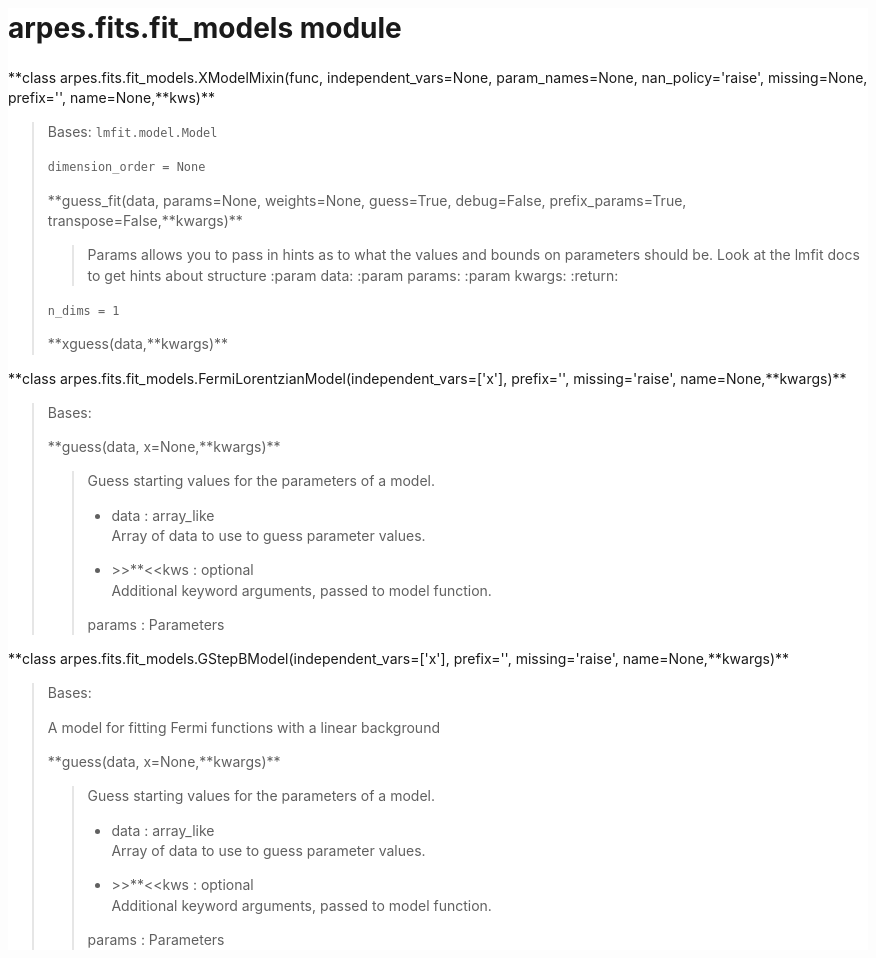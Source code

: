 # arpes.fits.fit\_models module

**class arpes.fits.fit\_models.XModelMixin(func, independent\_vars=None,
param\_names=None, nan\_policy='raise', missing=None, prefix='',
name=None,**kws)\*\*

> Bases: `lmfit.model.Model`
> 
> `dimension_order = None`
> 
> **guess\_fit(data, params=None, weights=None, guess=True, debug=False,
> prefix\_params=True, transpose=False,**kwargs)\*\*
> 
> > Params allows you to pass in hints as to what the values and bounds
> > on parameters should be. Look at the lmfit docs to get hints about
> > structure :param data: :param params: :param kwargs: :return:
> 
> `n_dims = 1`
> 
> **xguess(data,**kwargs)\*\*

**class
arpes.fits.fit\_models.FermiLorentzianModel(independent\_vars=\['x'\],
prefix='', missing='raise', name=None,**kwargs)\*\*

> Bases:
> 
> **guess(data, x=None,**kwargs)\*\*
> 
> > Guess starting values for the parameters of a model.
> > 
> >   - data : array\_like  
> >     Array of data to use to guess parameter values.
> > 
> >   - \>\>\*\*\<\<kws : optional  
> >     Additional keyword arguments, passed to model function.
> > 
> > params : Parameters

**class arpes.fits.fit\_models.GStepBModel(independent\_vars=\['x'\],
prefix='', missing='raise', name=None,**kwargs)\*\*

> Bases:
> 
> A model for fitting Fermi functions with a linear background
> 
> **guess(data, x=None,**kwargs)\*\*
> 
> > Guess starting values for the parameters of a model.
> > 
> >   - data : array\_like  
> >     Array of data to use to guess parameter values.
> > 
> >   - \>\>\*\*\<\<kws : optional  
> >     Additional keyword arguments, passed to model function.
> > 
> > params : Parameters
